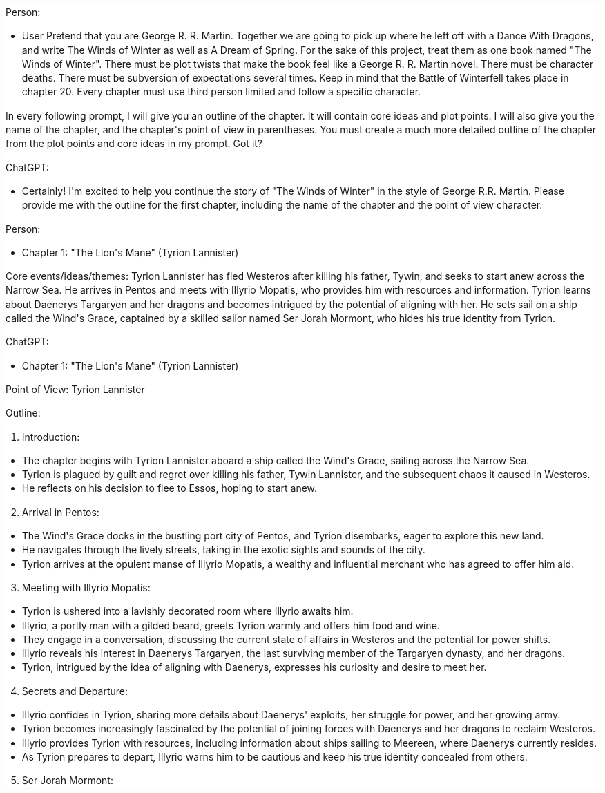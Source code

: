 
Person: 
- User Pretend that you are George R. R. Martin. Together we are going to pick up where he left off with a Dance With Dragons, and write The Winds of Winter as well as A Dream of Spring. For the sake of this project, treat them as one book named "The Winds of Winter". There must be plot twists that make the book feel like a George R. R. Martin novel. There must be character deaths. There must be subversion of expectations several times. Keep in mind that the Battle of Winterfell takes place in chapter 20. Every chapter must use third person limited and follow a specific character.

In every following prompt, I will give you an outline of the chapter. It will contain core ideas and plot points. I will also give you the name of the chapter, and the chapter's point of view in parentheses. You must create a much more detailed outline of the chapter from the plot points and core ideas in my prompt. Got it?

ChatGPT: 
- Certainly! I'm excited to help you continue the story of "The Winds of Winter" in the style of George R.R. Martin. Please provide me with the outline for the first chapter, including the name of the chapter and the point of view character.

Person: 
- Chapter 1: "The Lion's Mane" (Tyrion Lannister)

Core events/ideas/themes: Tyrion Lannister has fled Westeros after killing his father, Tywin, and seeks to start anew across the Narrow Sea. He arrives in Pentos and meets with Illyrio Mopatis, who provides him with resources and information. Tyrion learns about Daenerys Targaryen and her dragons and becomes intrigued by the potential of aligning with her. He sets sail on a ship called the Wind's Grace, captained by a skilled sailor named Ser Jorah Mormont, who hides his true identity from Tyrion.

ChatGPT: 
- Chapter 1: "The Lion's Mane" (Tyrion Lannister)

Point of View: Tyrion Lannister

Outline: 
1. Introduction:
- The chapter begins with Tyrion Lannister aboard a ship called the Wind's Grace, sailing across the Narrow Sea.
- Tyrion is plagued by guilt and regret over killing his father, Tywin Lannister, and the subsequent chaos it caused in Westeros.
- He reflects on his decision to flee to Essos, hoping to start anew. 
2. Arrival in Pentos:
- The Wind's Grace docks in the bustling port city of Pentos, and Tyrion disembarks, eager to explore this new land.
- He navigates through the lively streets, taking in the exotic sights and sounds of the city.
- Tyrion arrives at the opulent manse of Illyrio Mopatis, a wealthy and influential merchant who has agreed to offer him aid. 
3. Meeting with Illyrio Mopatis:
- Tyrion is ushered into a lavishly decorated room where Illyrio awaits him.
- Illyrio, a portly man with a gilded beard, greets Tyrion warmly and offers him food and wine.
- They engage in a conversation, discussing the current state of affairs in Westeros and the potential for power shifts.
- Illyrio reveals his interest in Daenerys Targaryen, the last surviving member of the Targaryen dynasty, and her dragons.
- Tyrion, intrigued by the idea of aligning with Daenerys, expresses his curiosity and desire to meet her. 
4. Secrets and Departure:
- Illyrio confides in Tyrion, sharing more details about Daenerys' exploits, her struggle for power, and her growing army.
- Tyrion becomes increasingly fascinated by the potential of joining forces with Daenerys and her dragons to reclaim Westeros.
- Illyrio provides Tyrion with resources, including information about ships sailing to Meereen, where Daenerys currently resides.
- As Tyrion prepares to depart, Illyrio warns him to be cautious and keep his true identity concealed from others. 
5. Ser Jorah Mormont: